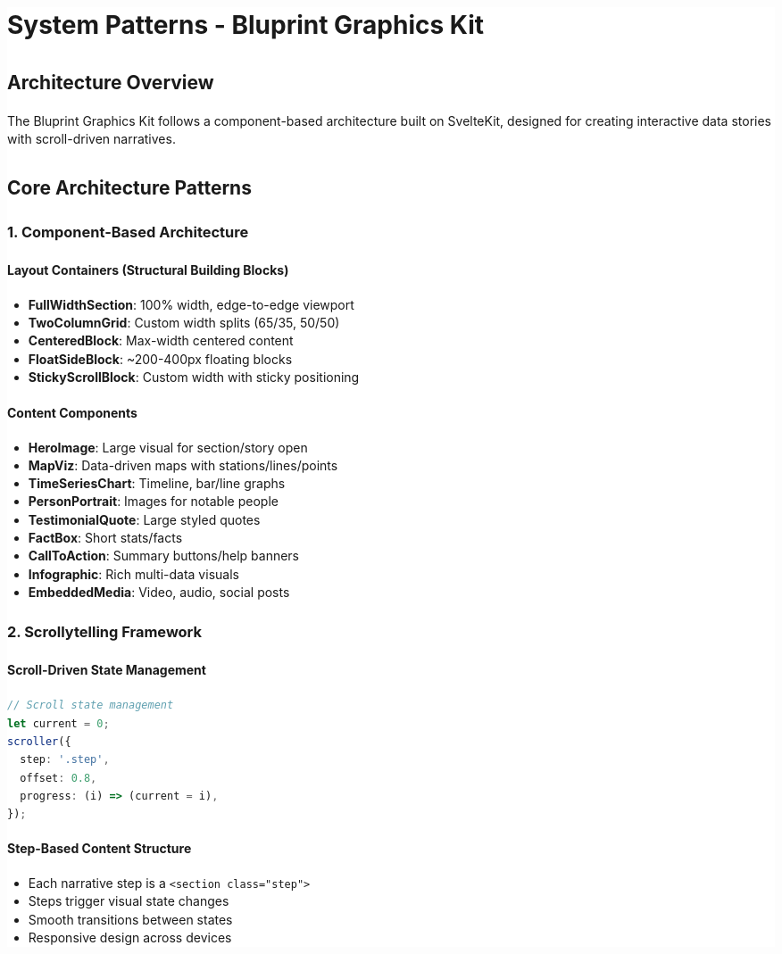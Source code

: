 # System Patterns - Bluprint Graphics Kit

## Architecture Overview

The Bluprint Graphics Kit follows a component-based architecture built on SvelteKit, designed for creating interactive data stories with scroll-driven narratives.

## Core Architecture Patterns

### 1. Component-Based Architecture

#### Layout Containers (Structural Building Blocks)

- **FullWidthSection**: 100% width, edge-to-edge viewport
- **TwoColumnGrid**: Custom width splits (65/35, 50/50)
- **CenteredBlock**: Max-width centered content
- **FloatSideBlock**: ~200-400px floating blocks
- **StickyScrollBlock**: Custom width with sticky positioning

#### Content Components

- **HeroImage**: Large visual for section/story open
- **MapViz**: Data-driven maps with stations/lines/points
- **TimeSeriesChart**: Timeline, bar/line graphs
- **PersonPortrait**: Images for notable people
- **TestimonialQuote**: Large styled quotes
- **FactBox**: Short stats/facts
- **CallToAction**: Summary buttons/help banners
- **Infographic**: Rich multi-data visuals
- **EmbeddedMedia**: Video, audio, social posts

### 2. Scrollytelling Framework

#### Scroll-Driven State Management

```typescript
// Scroll state management
let current = 0;
scroller({
  step: '.step',
  offset: 0.8,
  progress: (i) => (current = i),
});
```

#### Step-Based Content Structure

- Each narrative step is a `<section class="step">`
- Steps trigger visual state changes
- Smooth transitions between states
- Responsive design across devices

